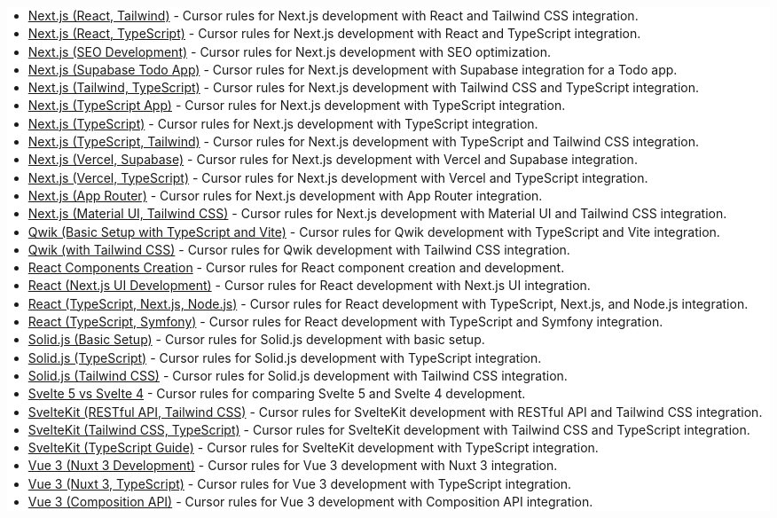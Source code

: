 - [Next.js (React, Tailwind)](./rules/nextjs-react-tailwind-cursorrules-prompt-file/.cursorrules) - Cursor rules for Next.js development with React and Tailwind CSS integration.
- [Next.js (React, TypeScript)](./rules/nextjs-react-typescript-cursorrules-prompt-file/.cursorrules) - Cursor rules for Next.js development with React and TypeScript integration.
- [Next.js (SEO Development)](./rules/nextjs-seo-dev-cursorrules-prompt-file/.cursorrules) - Cursor rules for Next.js development with SEO optimization.
- [Next.js (Supabase Todo App)](./rules/nextjs-supabase-todo-app-cursorrules-prompt-file/.cursorrules) - Cursor rules for Next.js development with Supabase integration for a Todo app.
- [Next.js (Tailwind, TypeScript)](./rules/nextjs-tailwind-typescript-apps-cursorrules-prompt/.cursorrules) - Cursor rules for Next.js development with Tailwind CSS and TypeScript integration.
- [Next.js (TypeScript App)](./rules/nextjs-typescript-app-cursorrules-prompt-file/.cursorrules) - Cursor rules for Next.js development with TypeScript integration.
- [Next.js (TypeScript)](./rules/nextjs-typescript-cursorrules-prompt-file/.cursorrules) - Cursor rules for Next.js development with TypeScript integration.
- [Next.js (TypeScript, Tailwind)](./rules/nextjs-typescript-tailwind-cursorrules-prompt-file/.cursorrules) - Cursor rules for Next.js development with TypeScript and Tailwind CSS integration.
- [Next.js (Vercel, Supabase)](./rules/nextjs-vercel-supabase-cursorrules-prompt-file/.cursorrules) - Cursor rules for Next.js development with Vercel and Supabase integration.
- [Next.js (Vercel, TypeScript)](./rules/nextjs-vercel-typescript-cursorrules-prompt-file/.cursorrules) - Cursor rules for Next.js development with Vercel and TypeScript integration.
- [Next.js (App Router)](./rules/nextjs-app-router-cursorrules-prompt-file/.cursorrules) - Cursor rules for Next.js development with App Router integration.
- [Next.js (Material UI, Tailwind CSS)](./rules/nextjs-material-ui-tailwind-css-cursorrules-prompt/.cursorrules) - Cursor rules for Next.js development with Material UI and Tailwind CSS integration.
- [Qwik (Basic Setup with TypeScript and Vite)](./rules/qwik-basic-cursorrules-prompt-file/.cursorrules) - Cursor rules for Qwik development with TypeScript and Vite integration.
- [Qwik (with Tailwind CSS)](./rules/qwik-tailwind-cursorrules-prompt-file/.cursorrules) - Cursor rules for Qwik development with Tailwind CSS integration.
- [React Components Creation](./rules/react-components-creation-cursorrules-prompt-file/.cursorrules) - Cursor rules for React component creation and development.
- [React (Next.js UI Development)](./rules/react-nextjs-ui-development-cursorrules-prompt-fil/.cursorrules) - Cursor rules for React development with Next.js UI integration.
- [React (TypeScript, Next.js, Node.js)](./rules/react-typescript-nextjs-nodejs-cursorrules-prompt-/.cursorrules) - Cursor rules for React development with TypeScript, Next.js, and Node.js integration.
- [React (TypeScript, Symfony)](./rules/react-typescript-symfony-cursorrules-prompt-file/.cursorrules) - Cursor rules for React development with TypeScript and Symfony integration.
- [Solid.js (Basic Setup)](./rules/solidjs-basic-cursorrules-prompt-file/.cursorrules) - Cursor rules for Solid.js development with basic setup.
- [Solid.js (TypeScript)](./rules/solidjs-typescript-cursorrules-prompt-file/.cursorrules) - Cursor rules for Solid.js development with TypeScript integration.
- [Solid.js (Tailwind CSS)](./rules/solidjs-tailwind-cursorrules-prompt-file/.cursorrules) - Cursor rules for Solid.js development with Tailwind CSS integration.
- [Svelte 5 vs Svelte 4](./rules/svelte-5-vs-svelte-4-cursorrules-prompt-file/.cursorrules) - Cursor rules for comparing Svelte 5 and Svelte 4 development.
- [SvelteKit (RESTful API, Tailwind CSS)](./rules/sveltekit-restful-api-tailwind-css-cursorrules-pro/.cursorrules) - Cursor rules for SvelteKit development with RESTful API and Tailwind CSS integration.
- [SvelteKit (Tailwind CSS, TypeScript)](./rules/sveltekit-tailwindcss-typescript-cursorrules-promp/.cursorrules) - Cursor rules for SvelteKit development with Tailwind CSS and TypeScript integration.
- [SvelteKit (TypeScript Guide)](./rules/sveltekit-typescript-guide-cursorrules-prompt-file/.cursorrules) - Cursor rules for SvelteKit development with TypeScript integration.
- [Vue 3 (Nuxt 3 Development)](./rules/vue-3-nuxt-3-development-cursorrules-prompt-file/.cursorrules) - Cursor rules for Vue 3 development with Nuxt 3 integration.
- [Vue 3 (Nuxt 3, TypeScript)](./rules/vue-3-nuxt-3-typescript-cursorrules-prompt-file/.cursorrules) - Cursor rules for Vue 3 development with TypeScript integration.
- [Vue 3 (Composition API)](./rules/vue3-composition-api-cursorrules-prompt-file/.cursorrules) - Cursor rules for Vue 3 development with Composition API integration.
